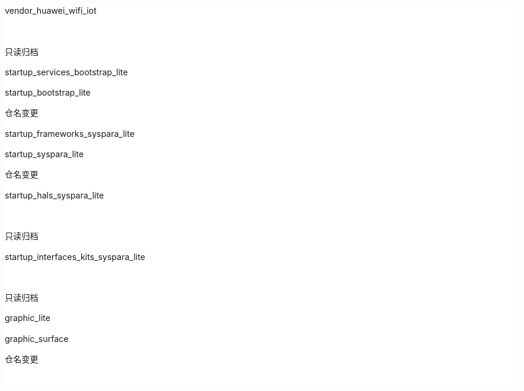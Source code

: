 </td>
</tr>
<tr id="row1490614514010"><td class="cellrowborder" valign="top" width="34%" headers="mcps1.1.4.1.1 "><p id="p1190655105"><a name="p1190655105"></a><a name="p1190655105"></a>vendor_huawei_wifi_iot</p>
</td>
<td class="cellrowborder" valign="top" width="32.79%" headers="mcps1.1.4.1.2 ">&nbsp;&nbsp;</td>
<td class="cellrowborder" valign="top" width="33.21%" headers="mcps1.1.4.1.3 "><p id="p149071354015"><a name="p149071354015"></a><a name="p149071354015"></a>只读归档</p>
</td>
</tr>
<tr id="row1290715517015"><td class="cellrowborder" valign="top" width="34%" headers="mcps1.1.4.1.1 "><p id="p29071151309"><a name="p29071151309"></a><a name="p29071151309"></a>startup_services_bootstrap_lite</p>
</td>
<td class="cellrowborder" valign="top" width="32.79%" headers="mcps1.1.4.1.2 "><p id="p119075510011"><a name="p119075510011"></a><a name="p119075510011"></a>startup_bootstrap_lite</p>
</td>
<td class="cellrowborder" valign="top" width="33.21%" headers="mcps1.1.4.1.3 "><p id="p9907255016"><a name="p9907255016"></a><a name="p9907255016"></a>仓名变更</p>
</td>
</tr>
<tr id="row2907165707"><td class="cellrowborder" valign="top" width="34%" headers="mcps1.1.4.1.1 "><p id="p9907451206"><a name="p9907451206"></a><a name="p9907451206"></a>startup_frameworks_syspara_lite</p>
</td>
<td class="cellrowborder" valign="top" width="32.79%" headers="mcps1.1.4.1.2 "><p id="p1490712516010"><a name="p1490712516010"></a><a name="p1490712516010"></a>startup_syspara_lite</p>
</td>
<td class="cellrowborder" valign="top" width="33.21%" headers="mcps1.1.4.1.3 "><p id="p59072514018"><a name="p59072514018"></a><a name="p59072514018"></a>仓名变更</p>
</td>
</tr>
<tr id="row9907053012"><td class="cellrowborder" valign="top" width="34%" headers="mcps1.1.4.1.1 "><p id="p159076513015"><a name="p159076513015"></a><a name="p159076513015"></a>startup_hals_syspara_lite</p>
</td>
<td class="cellrowborder" valign="top" width="32.79%" headers="mcps1.1.4.1.2 ">&nbsp;&nbsp;</td>
<td class="cellrowborder" valign="top" width="33.21%" headers="mcps1.1.4.1.3 "><p id="p09081451600"><a name="p09081451600"></a><a name="p09081451600"></a>只读归档</p>
</td>
</tr>
<tr id="row17908751903"><td class="cellrowborder" valign="top" width="34%" headers="mcps1.1.4.1.1 "><p id="p39084514010"><a name="p39084514010"></a><a name="p39084514010"></a>startup_interfaces_kits_syspara_lite</p>
</td>
<td class="cellrowborder" valign="top" width="32.79%" headers="mcps1.1.4.1.2 ">&nbsp;&nbsp;</td>
<td class="cellrowborder" valign="top" width="33.21%" headers="mcps1.1.4.1.3 "><p id="p1490818519019"><a name="p1490818519019"></a><a name="p1490818519019"></a>只读归档</p>
</td>
</tr>
<tr id="row10908125707"><td class="cellrowborder" valign="top" width="34%" headers="mcps1.1.4.1.1 "><p id="p990814513015"><a name="p990814513015"></a><a name="p990814513015"></a>graphic_lite</p>
</td>
<td class="cellrowborder" valign="top" width="32.79%" headers="mcps1.1.4.1.2 "><p id="p15908951808"><a name="p15908951808"></a><a name="p15908951808"></a>graphic_surface</p>
</td>
<td class="cellrowborder" valign="top" width="33.21%" headers="mcps1.1.4.1.3 "><p id="p4908135408"><a name="p4908135408"></a><a name="p4908135408"></a>仓名变更</p>
</td>
</tr>
<tr id="row199081551901"><td class="cellrowborder" valign="top" width="34%" headers="mcps1.1.4.1.1 ">&nbsp;&nbsp;</td>